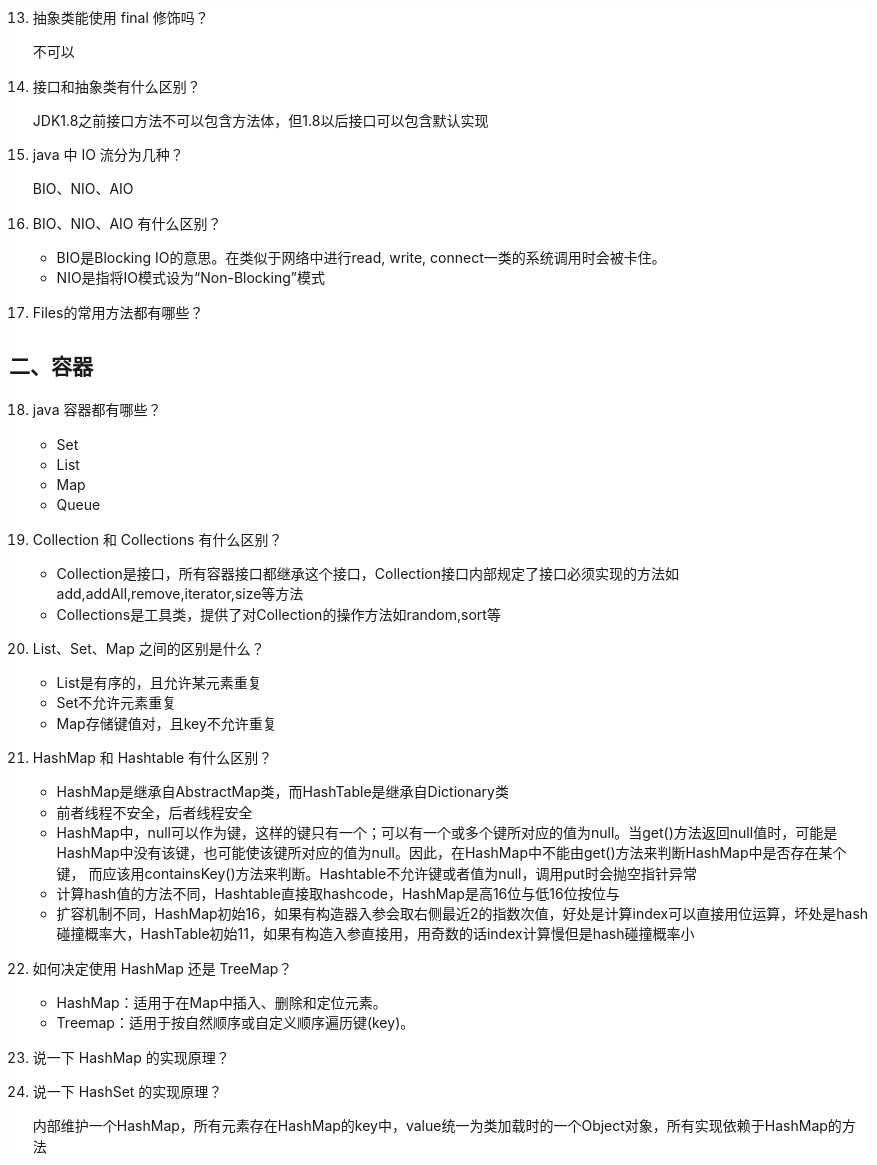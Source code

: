 13. 抽象类能使用 final 修饰吗？

    不可以

14. 接口和抽象类有什么区别？

    JDK1.8之前接口方法不可以包含方法体，但1.8以后接口可以包含默认实现

15. java 中 IO 流分为几种？

    BIO、NIO、AIO

16. BIO、NIO、AIO 有什么区别？

    - BIO是Blocking IO的意思。在类似于网络中进行read, write, connect一类的系统调用时会被卡住。
    - NIO是指将IO模式设为“Non-Blocking”模式

17. Files的常用方法都有哪些？

## 二、容器

18. java 容器都有哪些？

    - Set
    - List
    - Map
    - Queue

19. Collection 和 Collections 有什么区别？

    - Collection是接口，所有容器接口都继承这个接口，Collection接口内部规定了接口必须实现的方法如add,addAll,remove,iterator,size等方法
    - Collections是工具类，提供了对Collection的操作方法如random,sort等

20. List、Set、Map 之间的区别是什么？

    - List是有序的，且允许某元素重复
    - Set不允许元素重复
    - Map存储键值对，且key不允许重复

21. HashMap 和 Hashtable 有什么区别？

    - HashMap是继承自AbstractMap类，而HashTable是继承自Dictionary类
    - 前者线程不安全，后者线程安全
    - HashMap中，null可以作为键，这样的键只有一个；可以有一个或多个键所对应的值为null。当get()方法返回null值时，可能是 HashMap中没有该键，也可能使该键所对应的值为null。因此，在HashMap中不能由get()方法来判断HashMap中是否存在某个键， 而应该用containsKey()方法来判断。Hashtable不允许键或者值为null，调用put时会抛空指针异常
    - 计算hash值的方法不同，Hashtable直接取hashcode，HashMap是高16位与低16位按位与
    - 扩容机制不同，HashMap初始16，如果有构造器入参会取右侧最近2的指数次值，好处是计算index可以直接用位运算，坏处是hash碰撞概率大，HashTable初始11，如果有构造入参直接用，用奇数的话index计算慢但是hash碰撞概率小

22. 如何决定使用 HashMap 还是 TreeMap？
    - HashMap：适用于在Map中插入、删除和定位元素。
    - Treemap：适用于按自然顺序或自定义顺序遍历键(key)。

23. 说一下 HashMap 的实现原理？

24. 说一下 HashSet 的实现原理？

    内部维护一个HashMap，所有元素存在HashMap的key中，value统一为类加载时的一个Object对象，所有实现依赖于HashMap的方法
